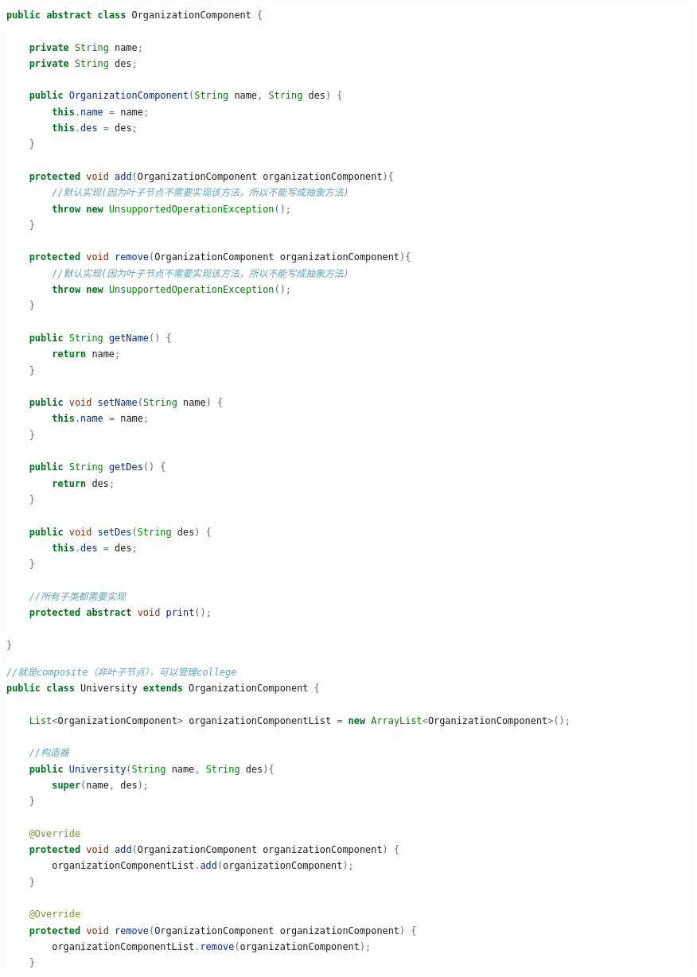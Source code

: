 ```java
public abstract class OrganizationComponent {

    private String name;
    private String des;

    public OrganizationComponent(String name, String des) {
        this.name = name;
        this.des = des;
    }

    protected void add(OrganizationComponent organizationComponent){
        //默认实现(因为叶子节点不需要实现该方法，所以不能写成抽象方法)
        throw new UnsupportedOperationException();
    }

    protected void remove(OrganizationComponent organizationComponent){
        //默认实现(因为叶子节点不需要实现该方法，所以不能写成抽象方法)
        throw new UnsupportedOperationException();
    }

    public String getName() {
        return name;
    }

    public void setName(String name) {
        this.name = name;
    }

    public String getDes() {
        return des;
    }

    public void setDes(String des) {
        this.des = des;
    }

    //所有子类都需要实现
    protected abstract void print();

}

```

```java
//就是composite（非叶子节点），可以管理college
public class University extends OrganizationComponent {

    List<OrganizationComponent> organizationComponentList = new ArrayList<OrganizationComponent>();

    //构造器
    public University(String name, String des){
        super(name, des);
    }

    @Override
    protected void add(OrganizationComponent organizationComponent) {
        organizationComponentList.add(organizationComponent);
    }

    @Override
    protected void remove(OrganizationComponent organizationComponent) {
        organizationComponentList.remove(organizationComponent);
    }

```